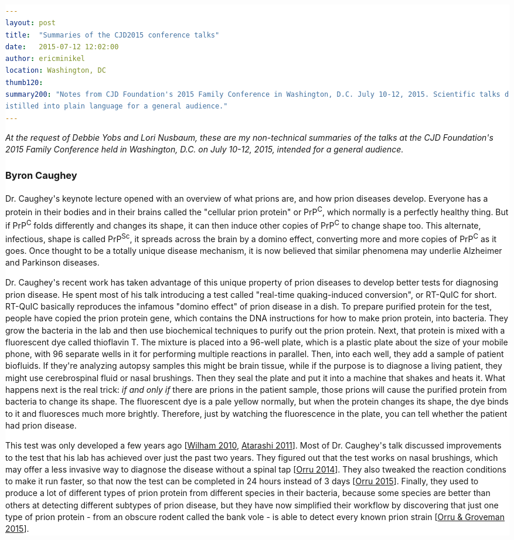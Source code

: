 ```yaml
---
layout: post
title:  "Summaries of the CJD2015 conference talks"
date:   2015-07-12 12:02:00
author: ericminikel
location: Washington, DC
thumb120: 
summary200: "Notes from CJD Foundation's 2015 Family Conference in Washington, D.C. July 10-12, 2015. Scientific talks distilled into plain language for a general audience."
---
```


*At the request of Debbie Yobs and Lori Nusbaum, these are my non-technical summaries of the talks at the CJD Foundation's 2015 Family Conference held in Washington, D.C. on July 10-12, 2015, intended for a general audience.*

### Byron Caughey

Dr. Caughey's keynote lecture opened with an overview of what prions are, and how prion diseases develop. Everyone has a protein in their bodies and in their brains called the "cellular prion protein" or PrP<sup>C</sup>, which normally is a perfectly healthy thing. But if PrP<sup>C</sup> folds differently and changes its shape, it can then induce other copies of PrP<sup>C</sup> to change shape too. This alternate, infectious, shape is called PrP<sup>Sc</sup>, it spreads across the brain by a domino effect, converting more and more copies of PrP<sup>C</sup> as it goes. Once thought to be a totally unique disease mechanism, it is now believed that similar phenomena may underlie Alzheimer and Parkinson diseases.

Dr. Caughey's recent work has taken advantage of this unique property of prion diseases to develop better tests for diagnosing prion disease. He spent most of his talk introducing a test called "real-time quaking-induced conversion", or RT-QuIC for short. RT-QuIC basically reproduces the infamous "domino effect" of prion disease in a dish. To prepare purified protein for the test, people have copied the prion protein gene, which contains the DNA instructions for how to make prion protein, into bacteria. They grow the bacteria in the lab and then use biochemical techniques to purify out the prion protein. Next, that protein is mixed with a fluorescent dye called thioflavin T. The mixture is placed into a 96-well plate, which is a plastic plate about the size of your mobile phone, with 96 separate wells in it for performing multiple reactions in parallel. Then, into each well, they add a sample of patient biofluids. If they're analyzing autopsy samples this might be brain tissue, while if the purpose is to diagnose a living patient, they might use cerebrospinal fluid or nasal brushings. Then they seal the plate and put it into a machine that shakes and heats it. What happens next is the real trick: *if and only if* there are prions in the patient sample, those prions will cause the purified protein from bacteria to change its shape. The fluorescent dye is a pale yellow normally, but when the protein changes its shape, the dye binds to it and fluoresces much more brightly. Therefore, just by watching the fluorescence in the plate, you can tell whether the patient had prion disease.

This test was only developed a few years ago [[Wilham 2010], [Atarashi 2011]]. Most of Dr. Caughey's talk discussed improvements to the test that his lab has achieved over just the past two years. They figured out that the test works on nasal brushings, which may offer a less invasive way to diagnose the disease without a spinal tap [[Orru 2014]]. They also tweaked the reaction conditions to make it run faster, so that now the test can be completed in 24 hours instead of 3 days [[Orru 2015]]. Finally, they used to produce a lot of different types of prion protein from different species in their bacteria, because some species are better than others at detecting different subtypes of prion disease, but they have now simplified their workflow by discovering that just one type of prion protein - from an obscure rodent called the bank vole - is able to detect every known prion strain [[Orru & Groveman 2015]].


[Verlinsky 2001]: http://www.ncbi.nlm.nih.gov/pubmed/11427142 "Verlinsky Y, Rechitsky S, Schoolcraft W, Strom C, Kuliev A. Preimplantation diagnosis for Fanconi anemia combined with HLA matching. JAMA. 2001 Jun 27;285(24):3130-3. PubMed PMID: 11427142."
[Cortez 2015]: http://www.ncbi.nlm.nih.gov/pubmed/25972546 "Cortez LM, Campeau J, Norman G, Kalayil M, Van der Merwe J, McKenzie D, Sim VL. Bile acids reduce prion conversion, reduce neuronal loss, and prolong male survival in models of prion disease. J Virol. 2015 May 13. pii: JVI.01165-15. [Epub ahead of print] PubMed PMID: 25972546."
[Mays 2014]: http://www.ncbi.nlm.nih.gov/pubmed/24430187 "Mays CE, Kim C, Haldiman T, van der Merwe J, Lau A, Yang J, Grams J, Di Bari MA, Nonno R, Telling GC, Kong Q, Langeveld J, McKenzie D, Westaway D, Safar JG. Prion disease tempo determined by host-dependent substrate reduction. J Clin Invest. 2014 Feb;124(2):847-58. doi: 10.1172/JCI72241. Epub 2014 Jan 16. PubMed PMID: 24430187; PubMed Central PMCID: PMC3904628."
[Pritzkow 2015]: http://www.ncbi.nlm.nih.gov/pubmed/25981035 "Pritzkow S, Morales R, Moda F, Khan U, Telling GC, Hoover E, Soto C. Grass plants bind, retain, uptake, and transport infectious prions. Cell Rep. 2015 May  26;11(8):1168-75. doi: 10.1016/j.celrep.2015.04.036. Epub 2015 May 14. PubMed PMID: 25981035; PubMed Central PMCID: PMC4449294."
[Nicoll 2010]: http://www.ncbi.nlm.nih.gov/pubmed/20876144 "Nicoll AJ, Trevitt CR, Tattum MH, Risse E, Quarterman E, Ibarra AA, Wright C,  Jackson GS, Sessions RB, Farrow M, Waltho JP, Clarke AR, Collinge J. Pharmacological chaperone for the structured domain of human prion protein. Proc  Natl Acad Sci U S A. 2010 Oct 12;107(41):17610-5. doi: 10.1073/pnas.1009062107. Epub 2010 Sep 27. PubMed PMID: 20876144; PubMed Central PMCID: PMC2955083."
[Sandberg 2014]: http://www.ncbi.nlm.nih.gov/pubmed/25005024 "Sandberg MK, Al-Doujaily H, Sharps B, De Oliveira MW, Schmidt C, Richard-Londt A, Lyall S, Linehan JM, Brandner S, Wadsworth JD, Clarke AR, Collinge J. Prion neuropathology follows the accumulation of alternate prion protein isoforms after infective titre has peaked. Nat Commun. 2014 Jul 9;5:4347. doi: 10.1038/ncomms5347. PubMed PMID: 25005024; PubMed Central PMCID: PMC4104459."
[Doh-ura 2004]: http://www.ncbi.nlm.nih.gov/pubmed/15113880/ "Doh-ura K, Ishikawa K, Murakami-Kubo I, Sasaki K, Mohri S, Race R, Iwaki T. Treatment of transmissible spongiform encephalopathy by intraventricular drug infusion in animal models. J Virol. 2004 May;78(10):4999-5006. PubMed PMID: 15113880; PubMed Central PMCID: PMC400350."
[Caughey & Raymond 1993]: http://www.ncbi.nlm.nih.gov/pubmed/7678300/ "Caughey B, Raymond GJ. Sulfated polyanion inhibition of scrapie-associated PrP accumulation in cultured cells. J Virol. 1993 Feb;67(2):643-50. PubMed PMID: 7678300; PubMed Central PMCID: PMC237415."
[Caughey 1994]: http://www.ncbi.nlm.nih.gov/pubmed/7511169/ "Caughey B, Brown K, Raymond GJ, Katzenstein GE, Thresher W. Binding of the protease-sensitive form of PrP (prion protein) to sulfated glycosaminoglycan and  congo red [corrected]. J Virol. 1994 Apr;68(4):2135-41. Erratum in: J Virol 1994  Jun;68(6):4107. PubMed PMID: 7511169; PubMed Central PMCID: PMC236688."
[Wong 2001]: http://www.ncbi.nlm.nih.gov/pubmed/11157745/ "Wong C, Xiong LW, Horiuchi M, Raymond L, Wehrly K, Chesebro B, Caughey B. Sulfated glycans and elevated temperature stimulate PrP(Sc)-dependent cell-free formation of protease-resistant prion protein. EMBO J. 2001 Feb 1;20(3):377-86. PubMed PMID: 11157745; PubMed Central PMCID: PMC133469."
[Snow 1989]: http://www.ncbi.nlm.nih.gov/pubmed/2523631 "Snow AD, Kisilevsky R, Willmer J, Prusiner SB, DeArmond SJ. Sulfated glycosaminoglycans in amyloid plaques of prion diseases. Acta Neuropathol. 1989;77(4):337-42. PubMed PMID: 2523631."
[Moreno 2013]: http://www.ncbi.nlm.nih.gov/pubmed/24107777 "Moreno JA, Halliday M, Molloy C, Radford H, Verity N, Axten JM, Ortori CA, Willis AE, Fischer PM, Barrett DA, Mallucci GR. Oral treatment targeting the unfolded protein response prevents neurodegeneration and clinical disease in prion-infected mice. Sci Transl Med. 2013 Oct 9;5(206):206ra138. doi: 10.1126/scitranslmed.3006767. PubMed PMID: 24107777."
[Moreno 2012]: http://www.ncbi.nlm.nih.gov/pubmed/22622579 "Moreno JA, Radford H, Peretti D, Steinert JR, Verity N, Martin MG, Halliday M, Morgan J, Dinsdale D, Ortori CA, Barrett DA, Tsaytler P, Bertolotti A, Willis AE, Bushell M, Mallucci GR. Sustained translational repression by eIF2α-P mediates prion neurodegeneration. Nature. 2012 May 6;485(7399):507-11. doi: 10.1038/nature11058. Erratum in: Nature.2014 Jul 17;511(7509):370. PubMed PMID: 22622579; PubMed Central PMCID: PMC3378208."
[Bian 2010]: http://www.ncbi.nlm.nih.gov/pubmed/20519392/ "Bian J, Napier D, Khaychuck V, Angers R, Graham C, Telling G. Cell-based quantification of chronic wasting disease prions. J Virol. 2010 Aug;84(16):8322-6. doi: 10.1128/JVI.00633-10. Epub 2010 Jun 2. PubMed PMID: 20519392; PubMed Central PMCID: PMC2916541."
[Sigurdsson 2002]: http://www.ncbi.nlm.nih.gov/pubmed/12107084/ "Sigurdsson EM, Brown DR, Daniels M, Kascsak RJ, Kascsak R, Carp R, Meeker HC,  Frangione B, Wisniewski T. Immunization delays the onset of prion disease in mice. Am J Pathol. 2002 Jul;161(1):13-7. PubMed PMID: 12107084; PubMed Central PMCID: PMC1850699."
[Goni 2005]: http://www.ncbi.nlm.nih.gov/pubmed/15878645 "Goñi F, Knudsen E, Schreiber F, Scholtzova H, Pankiewicz J, Carp R, Meeker HC, Rubenstein R, Brown DR, Sy MS, Chabalgoity JA, Sigurdsson EM, Wisniewski T. Mucosal vaccination delays or prevents prion infection via an oral route. Neuroscience. 2005;133(2):413-21. PubMed PMID: 15878645."
[Goni 2008]: http://www.ncbi.nlm.nih.gov/pubmed/18407424 "Goñi F, Prelli F, Schreiber F, Scholtzova H, Chung E, Kascsak R, Brown DR, Sigurdsson EM, Chabalgoity JA, Wisniewski T. High titers of mucosal and systemic  anti-PrP antibodies abrogate oral prion infection in mucosal-vaccinated mice. Neuroscience. 2008 May 15;153(3):679-86. doi: 10.1016/j.neuroscience.2008.02.051. Epub 2008 Mar 6. PubMed PMID: 18407424; PubMed Central PMCID: PMC2474749."
[Goni 2015]: http://www.ncbi.nlm.nih.gov/pubmed/25539804 "Goñi F, Mathiason CK, Yim L, Wong K, Hayes-Klug J, Nalls A, Peyser D, Estevez  V, Denkers N, Xu J, Osborn DA, Miller KV, Warren RJ, Brown DR, Chabalgoity JA, Hoover EA, Wisniewski T. Mucosal immunization with an attenuated Salmonella vaccine partially protects white-tailed deer from chronic wasting disease. Vaccine. 2015 Jan 29;33(5):726-33. doi: 10.1016/j.vaccine.2014.11.035. Epub 2014  Dec 21. PubMed PMID: 25539804; PubMed Central PMCID: PMC4304998."
[Wilham 2010]: http://www.ncbi.nlm.nih.gov/pubmed/21152012 "Wilham JM, Orrú CD, Bessen RA, Atarashi R, Sano K, Race B, Meade-White KD, Taubner LM, Timmes A, Caughey B. Rapid end-point quantitation of prion seeding activity with sensitivity comparable to bioassays. PLoS Pathog. 2010 Dec 2;6(12):e1001217. doi: 10.1371/journal.ppat.1001217. PubMed PMID: 21152012; PubMed Central PMCID: PMC2996325."
[Atarashi 2011]: http://www.ncbi.nlm.nih.gov/pubmed/21278748 "Atarashi R, Satoh K, Sano K, Fuse T, Yamaguchi N, Ishibashi D, Matsubara T, Nakagaki T, Yamanaka H, Shirabe S, Yamada M, Mizusawa H, Kitamoto T, Klug G, McGlade A, Collins SJ, Nishida N. Ultrasensitive human prion detection in cerebrospinal fluid by real-time quaking-induced conversion. Nat Med. 2011 Feb;17(2):175-8. doi: 10.1038/nm.2294. Epub 2011 Jan 30. PubMed PMID: 21278748."
[Orru 2015]: http://www.ncbi.nlm.nih.gov/pubmed/25604790 "Orrú CD, Groveman BR, Hughson AG, Zanusso G, Coulthart MB, Caughey B. Rapid and sensitive RT-QuIC detection of human Creutzfeldt-Jakob disease using cerebrospinal fluid. MBio. 2015 Jan 20;6(1). pii: e02451-14. doi: 10.1128/mBio.02451-14. PubMed PMID: 25604790; PubMed Central PMCID: PMC4313917."
[Orru 2014]: http://www.ncbi.nlm.nih.gov/pubmed/25099576 "Orrú CD, Bongianni M, Tonoli G, Ferrari S, Hughson AG, Groveman BR, Fiorini M, Pocchiari M, Monaco S, Caughey B, Zanusso G. A test for Creutzfeldt-Jakob disease using nasal brushings. N Engl J Med. 2014 Aug 7;371(6):519-29. doi: 10.1056/NEJMoa1315200. Erratum in: N Engl J Med. 2014 Nov 6;371(19):1852. PubMed  PMID: 25099576; PubMed Central PMCID: PMC4186748."
[Telling 1994]: http://www.ncbi.nlm.nih.gov/pubmed/7937921 "Telling GC, Scott M, Hsiao KK, Foster D, Yang SL, Torchia M, Sidle KC, Collinge J, DeArmond SJ, Prusiner SB. Transmission of Creutzfeldt-Jakob disease from humans to transgenic mice expressing chimeric human-mouse prion protein. Proc Natl Acad Sci U S A. 1994 Oct 11;91(21):9936-40. PubMed PMID: 7937921; PubMed Central PMCID: PMC44932."
[Telling 1995]: http://www.ncbi.nlm.nih.gov/pubmed/7553876 "Telling GC, Scott M, Mastrianni J, Gabizon R, Torchia M, Cohen FE, DeArmond SJ, Prusiner SB. Prion propagation in mice expressing human and chimeric PrP transgenes implicates the interaction of cellular PrP with another protein. Cell. 1995 Oct 6;83(1):79-90. PubMed PMID: 7553876."
[Telling 1996]: http://www.ncbi.nlm.nih.gov/pubmed/8698234 "Telling GC, Haga T, Torchia M, Tremblay P, DeArmond SJ, Prusiner SB. Interactions between wild-type and mutant prion proteins modulate neurodegeneration in transgenic mice. Genes Dev. 1996 Jul 15;10(14):1736-50. PubMed PMID: 8698234."
[Bian 2014]: http://www.ncbi.nlm.nih.gov/pubmed/24711410 "Bian J, Kang HE, Telling GC. Quinacrine promotes replication and conformational mutation of chronic wasting disease prions. Proc Natl Acad Sci U S A. 2014 Apr 22;111(16):6028-33. doi: 10.1073/pnas.1322377111. Epub 2014 Apr 7. PubMed PMID: 24711410; PubMed Central PMCID: PMC4000840."
[Orru & Groveman 2015]: http://www.ncbi.nlm.nih.gov/pubmed/26086786 "Orrú CD, Groveman BR, Raymond LD, Hughson AG, Nonno R, Zou W, Ghetti B, Gambetti P, Caughey B. Bank Vole Prion Protein As an Apparently Universal Substrate for RT-QuIC-Based Detection and Discrimination of Prion Strains. PLoS Pathog. 2015 Jun 18;11(6):e1004983. doi: 10.1371/journal.ppat.1004983. eCollection 2015 Jun. PubMed PMID: 26086786; PubMed Central PMCID: PMC4472236."
[Lancaster 2013]: http://www.ncbi.nlm.nih.gov/pubmed/23995685 "Lancaster MA, Renner M, Martin CA, Wenzel D, Bicknell LS, Hurles ME, Homfray T, Penninger JM, Jackson AP, Knoblich JA. Cerebral organoids model human brain development and microcephaly. Nature. 2013 Sep 19;501(7467):373-9. doi: 10.1038/nature12517. Epub 2013 Aug 28. PubMed PMID: 23995685; PubMed Central PMCID: PMC3817409."
[Takahashi & Yamanaka 2006]: http://www.ncbi.nlm.nih.gov/pubmed/16904174 "Takahashi K, Yamanaka S. Induction of pluripotent stem cells from mouse embryonic and adult fibroblast cultures by defined factors. Cell. 2006 Aug 25;126(4):663-76. Epub 2006 Aug 10. PubMed PMID: 16904174."